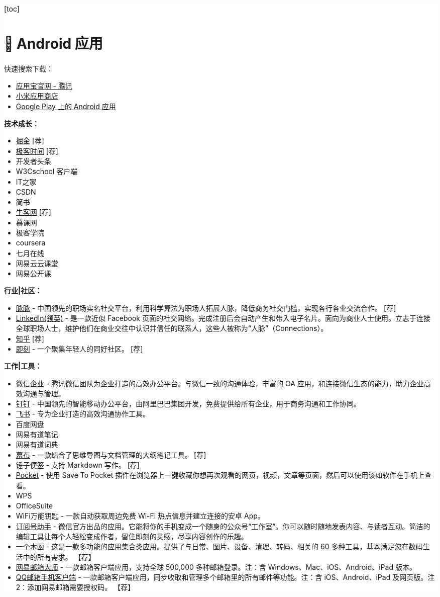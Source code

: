 [toc]

# :iphone: Android 应用

快速搜索下载：

- [应用宝官网 - 腾讯](<https://sj.qq.com/myapp/>)
- [小米应用商店](<http://app.mi.com/>)
- [Google Play 上的 Android 应用](<https://play.google.com/store/apps>)



**技术成长：**

- [掘金](https://juejin.im)  [荐]
- [极客时间](<https://time.geekbang.org/>)  [荐]
- 开发者头条
- W3Cschool 客户端
- IT之家
- CSDN
- 简书 
- [牛客网](https://www.nowcoder.com)  [荐]
- 慕课网
- 极客学院
- coursera
- 七月在线
- 网易云云课堂
- 网易公开课

**行业|社区：**

- [脉脉](https://maimai.cn/) - 中国领先的职场实名社交平台，利用科学算法为职场人拓展人脉，降低商务社交门槛，实现各行各业交流合作。  [荐]
- [LinkedIn(领英)](https://www.linkedin.com/help/linkedin/answer/60678/-app?lang=zh-hans) - 是一款近似 Facebook 页面的社交网络。完成注册后会自动产生和带入电子名片。面向为商业人士使用。立志于连接全球职场人士，维护他们在商业交往中认识并信任的联系人，这些人被称为“人脉”（Connections）。
- [知乎](<https://www.zhihu.com/app/>)   [荐]
- [即刻](https://www.ruguoapp.com/) - 一个聚集年轻人的同好社区。  [荐]

**工作|工具：**

- [微信企业](<https://sj.qq.com/myapp/detail.htm?apkName=com.tencent.wework>) - 腾讯微信团队为企业打造的高效办公平台。与微信一致的沟通体验，丰富的 OA 应用，和连接微信生态的能力，助力企业高效沟通与管理。
- [钉钉](<https://sj.qq.com/myapp/detail.htm?apkName=com.alibaba.android.rimet>) - 中国领先的智能移动办公平台，由阿里巴巴集团开发，免费提供给所有企业，用于商务沟通和工作协同。
- [飞书](<https://sj.qq.com/myapp/detail.htm?apkName=com.ss.android.lark>) - 专为企业打造的高效沟通协作工具。
- 百度网盘
- 网易有道笔记
- 网易有道词典
- [幕布](<https://mubu.com/>) - 一款结合了思维导图与文档管理的大纲笔记工具。  [荐]
- 锤子便签 - 支持 Markdown 写作。  [荐]
- [Pocket](<https://getpocket.com/add/?ep=1>) - 使用 Save To Pocket 插件在浏览器上一键收藏你想再次观看的网页，视频，文章等页面，然后可以使用该如软件在手机上查看。
- WPS
- OfficeSuite
- WiFi万能钥匙 - 一款自动获取周边免费 Wi-Fi 热点信息并建立连接的安卓 App。
- [订阅号助手](<https://android.myapp.com/myapp/detail.htm?apkName=com.tencent.mp&ADTAG=mobile>) - 微信官方出品的应用。它能将你的手机变成一个随身的公众号“工作室”。你可以随时随地发表内容、与读者互动。简洁的编辑工具让每个人轻松变成作者，留住即刻的灵感，尽享内容创作的乐趣。
- [一个木函](<https://sj.qq.com/myapp/detail.htm?apkName=com.One.WoodenLetter>) - 这是一款多功能的应用集合类应用。提供了与日常、图片、设备、清理、转码、相关的 60 多种工具，基本满足您在数码生活中的所有需求。  【荐】
- [网易邮箱大师](https://mail.163.com/dashi/) - 一款邮箱客户端应用，支持全球 500,000 多种邮箱登录。注：含 Windows、Mac、iOS、Android、iPad 版本。
- [QQ邮箱手机客户端](https://app.mail.qq.com/) - 一款邮箱客户端应用，同步收取和管理多个邮箱里的所有邮件等功能。注：含 iOS、Android、iPad 及网页版。注2：添加网易邮箱需要授权码。  【荐】
